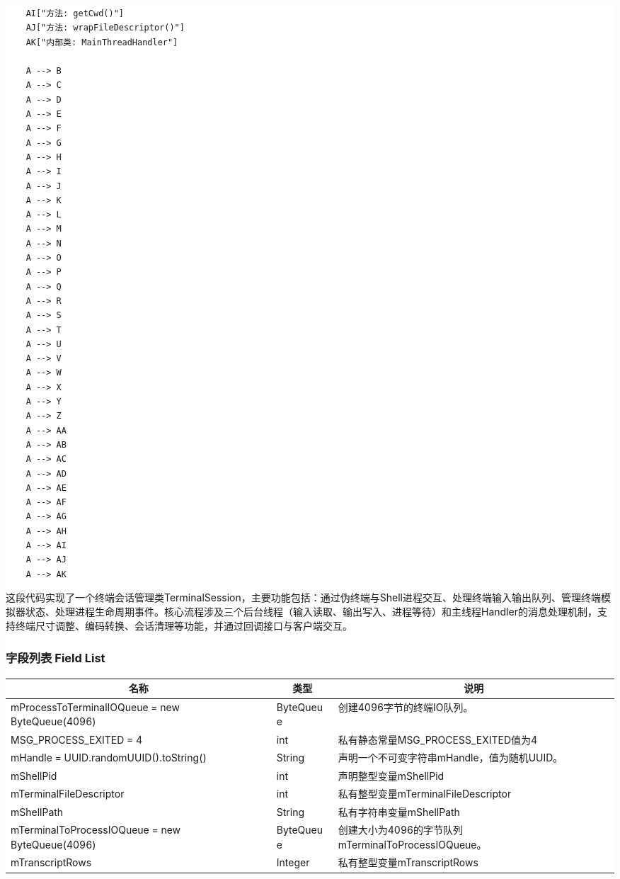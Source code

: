 ```mermaid
    AI["方法: getCwd()"]
    AJ["方法: wrapFileDescriptor()"]
    AK["内部类: MainThreadHandler"]

    A --> B
    A --> C
    A --> D
    A --> E
    A --> F
    A --> G
    A --> H
    A --> I
    A --> J
    A --> K
    A --> L
    A --> M
    A --> N
    A --> O
    A --> P
    A --> Q
    A --> R
    A --> S
    A --> T
    A --> U
    A --> V
    A --> W
    A --> X
    A --> Y
    A --> Z
    A --> AA
    A --> AB
    A --> AC
    A --> AD
    A --> AE
    A --> AF
    A --> AG
    A --> AH
    A --> AI
    A --> AJ
    A --> AK
```

这段代码实现了一个终端会话管理类TerminalSession，主要功能包括：通过伪终端与Shell进程交互、处理终端输入输出队列、管理终端模拟器状态、处理进程生命周期事件。核心流程涉及三个后台线程（输入读取、输出写入、进程等待）和主线程Handler的消息处理机制，支持终端尺寸调整、编码转换、会话清理等功能，并通过回调接口与客户端交互。

### 字段列表 Field List

| 名称  | 类型  | 说明 |
|-------|-------|------|
| mProcessToTerminalIOQueue = new ByteQueue(4096) | ByteQueue | 创建4096字节的终端IO队列。 |
| MSG_PROCESS_EXITED = 4 | int | 私有静态常量MSG_PROCESS_EXITED值为4 |
| mHandle = UUID.randomUUID().toString() | String | 声明一个不可变字符串mHandle，值为随机UUID。 |
| mShellPid | int | 声明整型变量mShellPid |
| mTerminalFileDescriptor | int | 私有整型变量mTerminalFileDescriptor |
| mShellPath | String | 私有字符串变量mShellPath |
| mTerminalToProcessIOQueue = new ByteQueue(4096) | ByteQueue | 创建大小为4096的字节队列mTerminalToProcessIOQueue。 |
| mTranscriptRows | Integer | 私有整型变量mTranscriptRows |
